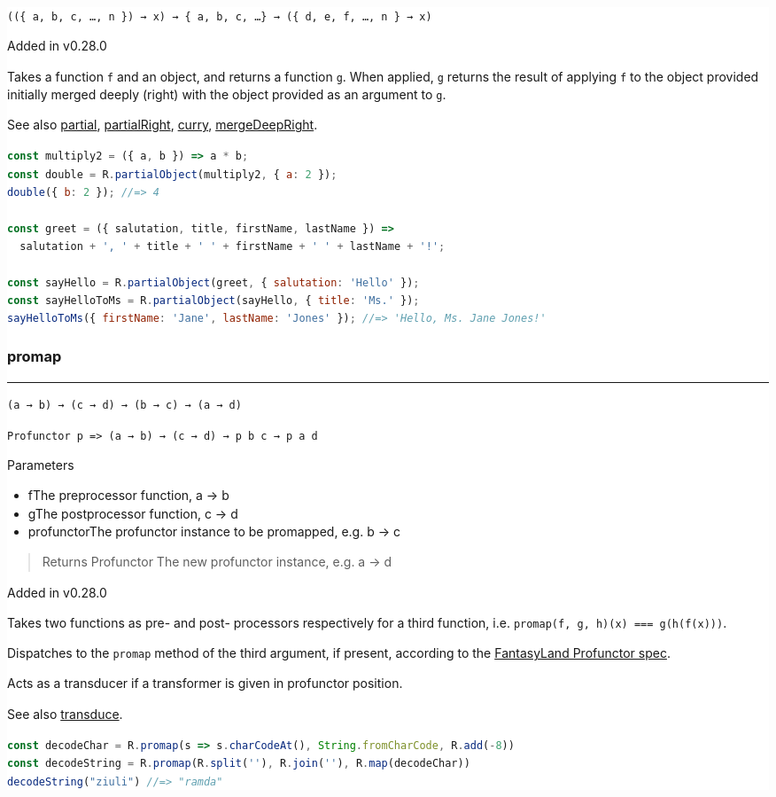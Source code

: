 
`(({ a, b, c, …, n }) → x) → { a, b, c, …} → ({ d, e, f, …, n } → x)`

Added in v0.28.0

Takes a function `f` and an object, and returns a function `g`. When applied, `g` returns the result of applying `f` to the object provided initially merged deeply (right) with the object provided as an argument to `g`.

See also [partial](#partial), [partialRight](#partialRight), [curry](#curry), [mergeDeepRight](#mergeDeepRight).

```js
const multiply2 = ({ a, b }) => a * b;
const double = R.partialObject(multiply2, { a: 2 });
double({ b: 2 }); //=> 4

const greet = ({ salutation, title, firstName, lastName }) =>
  salutation + ', ' + title + ' ' + firstName + ' ' + lastName + '!';

const sayHello = R.partialObject(greet, { salutation: 'Hello' });
const sayHelloToMs = R.partialObject(sayHello, { title: 'Ms.' });
sayHelloToMs({ firstName: 'Jane', lastName: 'Jones' }); //=> 'Hello, Ms. Jane Jones!'
```

### promap

---

`(a → b) → (c → d) → (b → c) → (a → d)`

`Profunctor p => (a → b) → (c → d) → p b c → p a d`

Parameters

*   fThe preprocessor function, a -> b
*   gThe postprocessor function, c -> d
*   profunctorThe profunctor instance to be promapped, e.g. b -> c

> Returns Profunctor The new profunctor instance, e.g. a -> d

Added in v0.28.0

Takes two functions as pre- and post- processors respectively for a third function, i.e. `promap(f, g, h)(x) === g(h(f(x)))`.

Dispatches to the `promap` method of the third argument, if present, according to the [FantasyLand Profunctor spec](https://github.com/fantasyland/fantasy-land#profunctor).

Acts as a transducer if a transformer is given in profunctor position.

See also [transduce](#transduce).

```js
const decodeChar = R.promap(s => s.charCodeAt(), String.fromCharCode, R.add(-8))
const decodeString = R.promap(R.split(''), R.join(''), R.map(decodeChar))
decodeString("ziuli") //=> "ramda"
```



